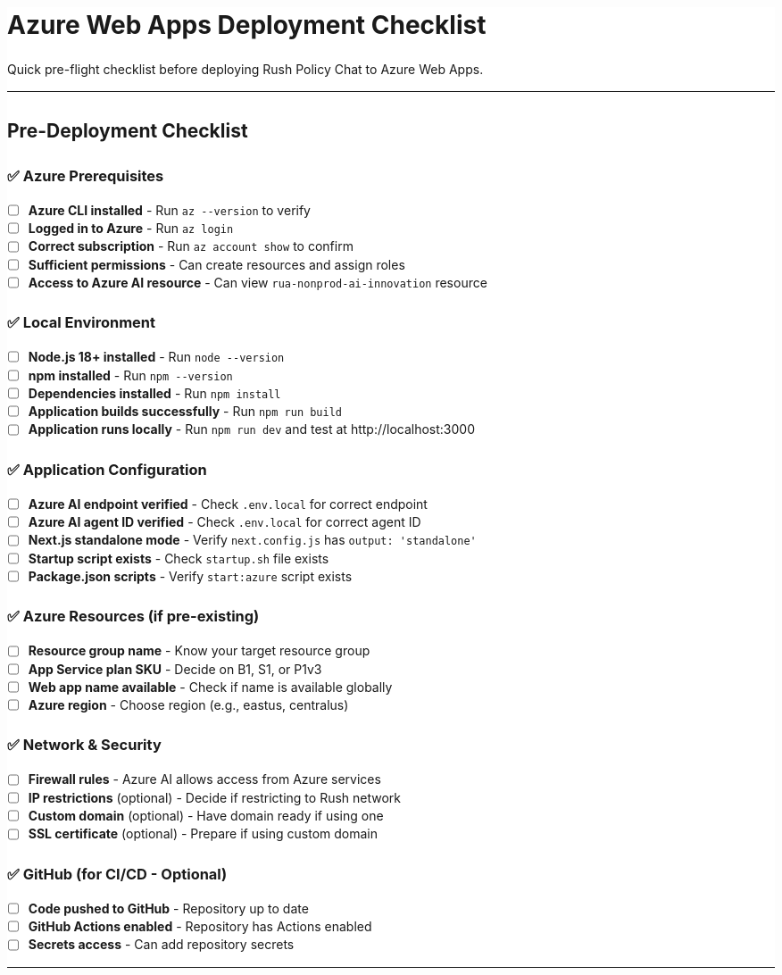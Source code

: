 # Azure Web Apps Deployment Checklist

Quick pre-flight checklist before deploying Rush Policy Chat to Azure Web Apps.

---

## Pre-Deployment Checklist

### ✅ Azure Prerequisites

- [ ] **Azure CLI installed** - Run `az --version` to verify
- [ ] **Logged in to Azure** - Run `az login`
- [ ] **Correct subscription** - Run `az account show` to confirm
- [ ] **Sufficient permissions** - Can create resources and assign roles
- [ ] **Access to Azure AI resource** - Can view `rua-nonprod-ai-innovation` resource

### ✅ Local Environment

- [ ] **Node.js 18+ installed** - Run `node --version`
- [ ] **npm installed** - Run `npm --version`
- [ ] **Dependencies installed** - Run `npm install`
- [ ] **Application builds successfully** - Run `npm run build`
- [ ] **Application runs locally** - Run `npm run dev` and test at http://localhost:3000

### ✅ Application Configuration

- [ ] **Azure AI endpoint verified** - Check `.env.local` for correct endpoint
- [ ] **Azure AI agent ID verified** - Check `.env.local` for correct agent ID
- [ ] **Next.js standalone mode** - Verify `next.config.js` has `output: 'standalone'`
- [ ] **Startup script exists** - Check `startup.sh` file exists
- [ ] **Package.json scripts** - Verify `start:azure` script exists

### ✅ Azure Resources (if pre-existing)

- [ ] **Resource group name** - Know your target resource group
- [ ] **App Service plan SKU** - Decide on B1, S1, or P1v3
- [ ] **Web app name available** - Check if name is available globally
- [ ] **Azure region** - Choose region (e.g., eastus, centralus)

### ✅ Network & Security

- [ ] **Firewall rules** - Azure AI allows access from Azure services
- [ ] **IP restrictions** (optional) - Decide if restricting to Rush network
- [ ] **Custom domain** (optional) - Have domain ready if using one
- [ ] **SSL certificate** (optional) - Prepare if using custom domain

### ✅ GitHub (for CI/CD - Optional)

- [ ] **Code pushed to GitHub** - Repository up to date
- [ ] **GitHub Actions enabled** - Repository has Actions enabled
- [ ] **Secrets access** - Can add repository secrets

---